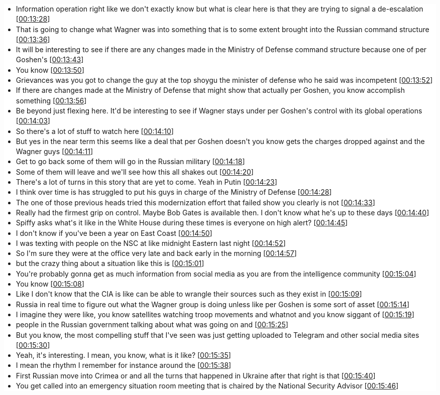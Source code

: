 *  Information operation right like we don't exactly know but what is clear here is that they are trying to signal a de-escalation [[00:13:28](https://www.youtube.com/watch?v=K0UiMJsYtjQ&t=808.8399999999999s)]
*  That is going to change what Wagner was into something that is to some extent brought into the Russian command structure [[00:13:36](https://www.youtube.com/watch?v=K0UiMJsYtjQ&t=816.56s)]
*  It will be interesting to see if there are any changes made in the Ministry of Defense command structure because one of per Goshen's [[00:13:43](https://www.youtube.com/watch?v=K0UiMJsYtjQ&t=823.76s)]
*  You know [[00:13:50](https://www.youtube.com/watch?v=K0UiMJsYtjQ&t=830.92s)]
*  Grievances was you got to change the guy at the top shoygu the minister of defense who he said was incompetent [[00:13:52](https://www.youtube.com/watch?v=K0UiMJsYtjQ&t=832.12s)]
*  If there are changes made at the Ministry of Defense that might show that actually per Goshen, you know accomplish something [[00:13:56](https://www.youtube.com/watch?v=K0UiMJsYtjQ&t=836.48s)]
*  Be beyond just flexing here. It'd be interesting to see if Wagner stays under per Goshen's control with its global operations [[00:14:03](https://www.youtube.com/watch?v=K0UiMJsYtjQ&t=843.44s)]
*  So there's a lot of stuff to watch here [[00:14:10](https://www.youtube.com/watch?v=K0UiMJsYtjQ&t=850.1600000000001s)]
*  But yes in the near term this seems like a deal that per Goshen doesn't you know gets the charges dropped against and the Wagner guys [[00:14:11](https://www.youtube.com/watch?v=K0UiMJsYtjQ&t=851.8000000000001s)]
*  Get to go back some of them will go in the Russian military [[00:14:18](https://www.youtube.com/watch?v=K0UiMJsYtjQ&t=858.44s)]
*  Some of them will leave and we'll see how this all shakes out [[00:14:20](https://www.youtube.com/watch?v=K0UiMJsYtjQ&t=860.88s)]
*  There's a lot of turns in this story that are yet to come. Yeah in Putin [[00:14:23](https://www.youtube.com/watch?v=K0UiMJsYtjQ&t=863.28s)]
*  I think over time is has struggled to put his guys in charge of the Ministry of Defense [[00:14:28](https://www.youtube.com/watch?v=K0UiMJsYtjQ&t=868.0s)]
*  The one of those previous heads tried this modernization effort that failed show you clearly is not [[00:14:33](https://www.youtube.com/watch?v=K0UiMJsYtjQ&t=873.64s)]
*  Really had the firmest grip on control. Maybe Bob Gates is available then. I don't know what he's up to these days [[00:14:40](https://www.youtube.com/watch?v=K0UiMJsYtjQ&t=880.32s)]
*  Spiffy asks what's it like in the White House during these times is everyone on high alert? [[00:14:45](https://www.youtube.com/watch?v=K0UiMJsYtjQ&t=885.72s)]
*  I don't know if you've been a year on East Coast [[00:14:50](https://www.youtube.com/watch?v=K0UiMJsYtjQ&t=890.76s)]
*  I was texting with people on the NSC at like midnight Eastern last night [[00:14:52](https://www.youtube.com/watch?v=K0UiMJsYtjQ&t=892.92s)]
*  So I'm sure they were at the office very late and back early in the morning [[00:14:57](https://www.youtube.com/watch?v=K0UiMJsYtjQ&t=897.76s)]
*  but the crazy thing about a situation like this is [[00:15:01](https://www.youtube.com/watch?v=K0UiMJsYtjQ&t=901.5600000000001s)]
*  You're probably gonna get as much information from social media as you are from the intelligence community [[00:15:04](https://www.youtube.com/watch?v=K0UiMJsYtjQ&t=904.28s)]
*  You know [[00:15:08](https://www.youtube.com/watch?v=K0UiMJsYtjQ&t=908.82s)]
*  Like I don't know that the CIA is like can be able to wrangle their sources such as they exist in [[00:15:09](https://www.youtube.com/watch?v=K0UiMJsYtjQ&t=909.08s)]
*  Russia in real time to figure out what the Wagner group is doing unless like per Goshen is some sort of asset [[00:15:14](https://www.youtube.com/watch?v=K0UiMJsYtjQ&t=914.4000000000001s)]
*  I imagine they were like, you know satellites watching troop movements and whatnot and you know siggant of [[00:15:19](https://www.youtube.com/watch?v=K0UiMJsYtjQ&t=919.48s)]
*  people in the Russian government talking about what was going on and [[00:15:25](https://www.youtube.com/watch?v=K0UiMJsYtjQ&t=925.84s)]
*  But you know, the most compelling stuff that I've seen was just getting uploaded to Telegram and other social media sites [[00:15:30](https://www.youtube.com/watch?v=K0UiMJsYtjQ&t=930.0400000000001s)]
*  Yeah, it's interesting. I mean, you know, what is it like? [[00:15:35](https://www.youtube.com/watch?v=K0UiMJsYtjQ&t=935.36s)]
*  I mean the rhythm I remember for instance around the [[00:15:38](https://www.youtube.com/watch?v=K0UiMJsYtjQ&t=938.2s)]
*  First Russian move into Crimea or and all the turns that happened in Ukraine after that right is that [[00:15:40](https://www.youtube.com/watch?v=K0UiMJsYtjQ&t=940.6s)]
*  You get called into an emergency situation room meeting that is chaired by the National Security Advisor [[00:15:46](https://www.youtube.com/watch?v=K0UiMJsYtjQ&t=946.72s)]